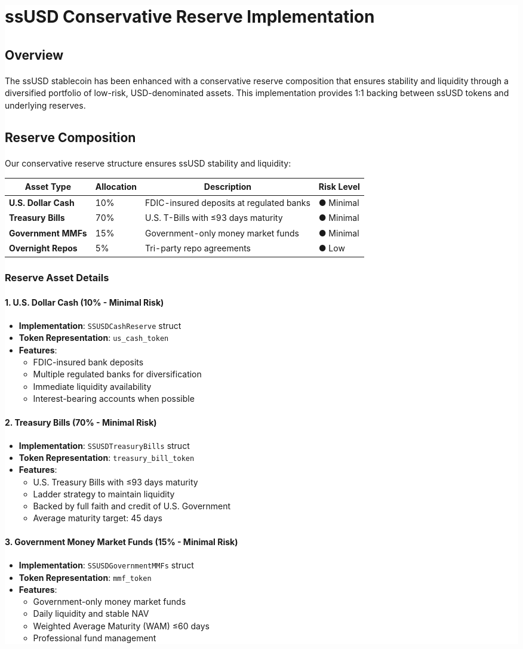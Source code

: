 # ssUSD Conservative Reserve Implementation

## Overview

The ssUSD stablecoin has been enhanced with a conservative reserve composition that ensures stability and liquidity through a diversified portfolio of low-risk, USD-denominated assets. This implementation provides 1:1 backing between ssUSD tokens and underlying reserves.

## Reserve Composition

Our conservative reserve structure ensures ssUSD stability and liquidity:

| Asset Type | Allocation | Description | Risk Level |
|------------|------------|-------------|------------|
| **U.S. Dollar Cash** | 10% | FDIC-insured deposits at regulated banks | ● Minimal |
| **Treasury Bills** | 70% | U.S. T-Bills with ≤93 days maturity | ● Minimal |
| **Government MMFs** | 15% | Government-only money market funds | ● Minimal |
| **Overnight Repos** | 5% | Tri-party repo agreements | ● Low |

### Reserve Asset Details

#### 1. U.S. Dollar Cash (10% - Minimal Risk)
- **Implementation**: `SSUSDCashReserve` struct
- **Token Representation**: `us_cash_token`
- **Features**:
  - FDIC-insured bank deposits
  - Multiple regulated banks for diversification
  - Immediate liquidity availability
  - Interest-bearing accounts when possible

#### 2. Treasury Bills (70% - Minimal Risk)
- **Implementation**: `SSUSDTreasuryBills` struct
- **Token Representation**: `treasury_bill_token`
- **Features**:
  - U.S. Treasury Bills with ≤93 days maturity
  - Ladder strategy to maintain liquidity
  - Backed by full faith and credit of U.S. Government
  - Average maturity target: 45 days

#### 3. Government Money Market Funds (15% - Minimal Risk)
- **Implementation**: `SSUSDGovernmentMMFs` struct
- **Token Representation**: `mmf_token`
- **Features**:
  - Government-only money market funds
  - Daily liquidity and stable NAV
  - Weighted Average Maturity (WAM) ≤60 days
  - Professional fund management

